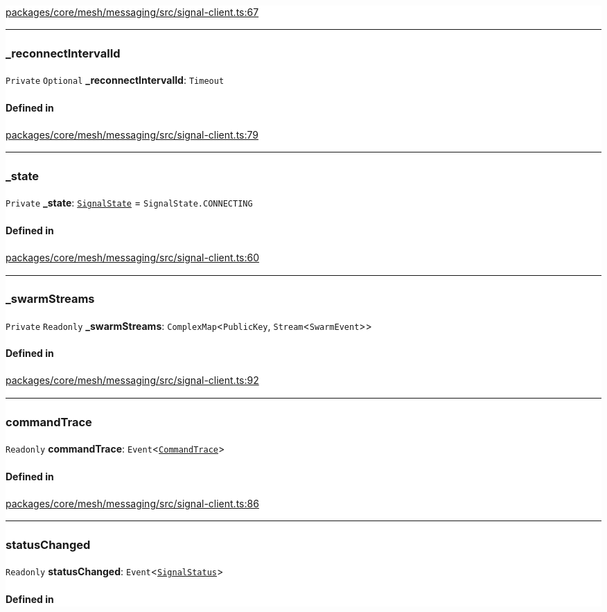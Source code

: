 [packages/core/mesh/messaging/src/signal-client.ts:67](https://github.com/dxos/dxos/blob/main/packages/core/mesh/messaging/src/signal-client.ts#L67)

___

### \_reconnectIntervalId

 `Private` `Optional` **\_reconnectIntervalId**: `Timeout`

#### Defined in

[packages/core/mesh/messaging/src/signal-client.ts:79](https://github.com/dxos/dxos/blob/main/packages/core/mesh/messaging/src/signal-client.ts#L79)

___

### \_state

 `Private` **\_state**: [`SignalState`](../enums/dxos_messaging.SignalState.md) = `SignalState.CONNECTING`

#### Defined in

[packages/core/mesh/messaging/src/signal-client.ts:60](https://github.com/dxos/dxos/blob/main/packages/core/mesh/messaging/src/signal-client.ts#L60)

___

### \_swarmStreams

 `Private` `Readonly` **\_swarmStreams**: `ComplexMap`<`PublicKey`, `Stream`<`SwarmEvent`\>\>

#### Defined in

[packages/core/mesh/messaging/src/signal-client.ts:92](https://github.com/dxos/dxos/blob/main/packages/core/mesh/messaging/src/signal-client.ts#L92)

___

### commandTrace

 `Readonly` **commandTrace**: `Event`<[`CommandTrace`](../types/dxos_messaging.CommandTrace.md)\>

#### Defined in

[packages/core/mesh/messaging/src/signal-client.ts:86](https://github.com/dxos/dxos/blob/main/packages/core/mesh/messaging/src/signal-client.ts#L86)

___

### statusChanged

 `Readonly` **statusChanged**: `Event`<[`SignalStatus`](../types/dxos_messaging.SignalStatus.md)\>

#### Defined in
